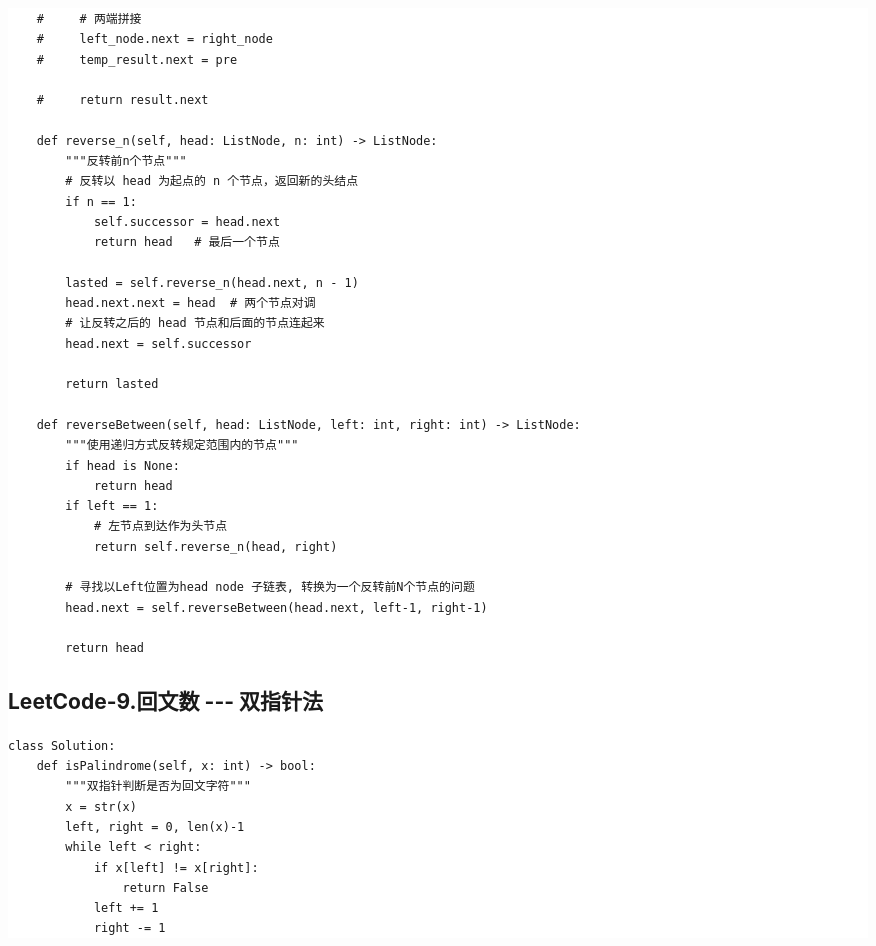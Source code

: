         #     # 两端拼接
        #     left_node.next = right_node
        #     temp_result.next = pre 
    
        #     return result.next 
    
        def reverse_n(self, head: ListNode, n: int) -> ListNode:
            """反转前n个节点"""
            # 反转以 head 为起点的 n 个节点，返回新的头结点
            if n == 1:
                self.successor = head.next
                return head   # 最后一个节点
            
            lasted = self.reverse_n(head.next, n - 1)
            head.next.next = head  # 两个节点对调
            # 让反转之后的 head 节点和后面的节点连起来
            head.next = self.successor 
    
            return lasted 
    
        def reverseBetween(self, head: ListNode, left: int, right: int) -> ListNode:
            """使用递归方式反转规定范围内的节点"""
            if head is None:
                return head 
            if left == 1:
                # 左节点到达作为头节点
                return self.reverse_n(head, right)
            
            # 寻找以Left位置为head node 子链表, 转换为一个反转前N个节点的问题
            head.next = self.reverseBetween(head.next, left-1, right-1)
    
            return head 
            
## LeetCode-9.回文数 --- 双指针法

    class Solution:
        def isPalindrome(self, x: int) -> bool:
            """双指针判断是否为回文字符"""
            x = str(x)
            left, right = 0, len(x)-1
            while left < right:
                if x[left] != x[right]:
                    return False
                left += 1 
                right -= 1
    